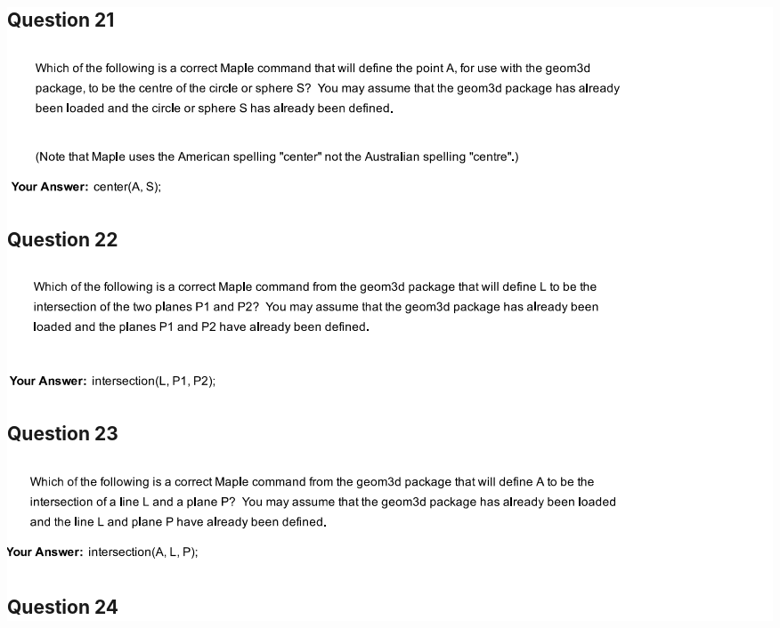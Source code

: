 ## Question 21
![q21](./assets/math1231-maple-lab-exam-solutions/q21.PNG)

## Question 22
![q22](./assets/math1231-maple-lab-exam-solutions/q22.PNG)

## Question 23
![q23](./assets/math1231-maple-lab-exam-solutions/q23.PNG)

## Question 24